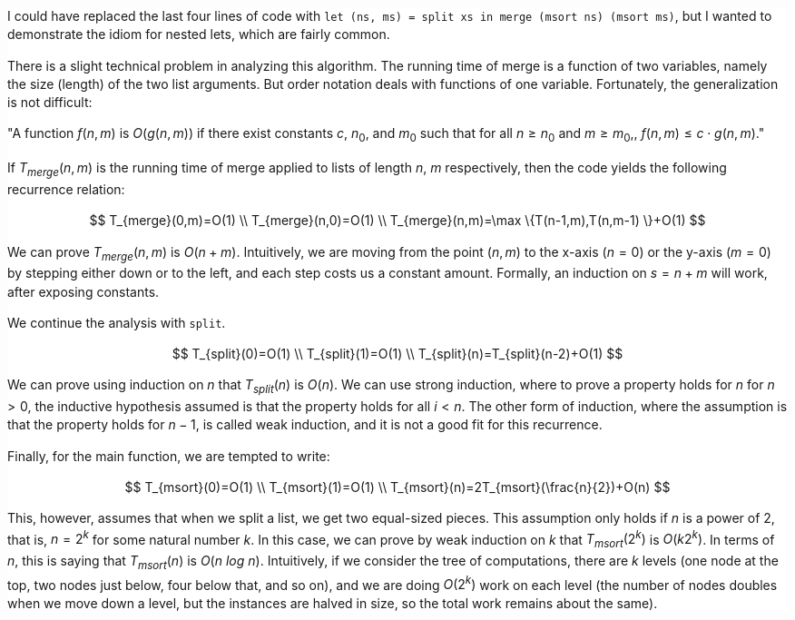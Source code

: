 
I could have replaced the last four lines of code with
`let (ns, ms) = split xs in merge (msort ns) (msort ms)`, but I wanted to demonstrate the idiom for nested lets, which are fairly common.

There is a slight technical problem in analyzing this algorithm. The running time of merge is a function of two variables, namely the size (length) of the two list arguments. But order notation deals with functions of one variable. Fortunately, the generalization is not difficult:

"A function $f(n,m)$
is $O(g(n,m))$ if there exist constants $c$, $n_0$, and $m_0$ such that for all $n \geq n_0$ and $m \geq m_0$,, $f(n,m) \leq c \cdot g(n,m)$."

If $T_{merge}(n,m)$ is the running time of merge applied to lists of length $n$, $m$ respectively, then the code yields the following recurrence relation:

$$
T_{merge}(0,m)=O(1) \\
T_{merge}(n,0)=O(1) \\
T_{merge}(n,m)=\max \{T(n-1,m),T(n,m-1) \}+O(1)
$$

We can prove $T_{merge}(n,m)$ is $O(n+m)$. Intuitively, we are moving from the point $(n,m)$ to the x-axis $(n=0)$ or the y-axis $(m=0)$ by stepping either down or to the left, and each step costs us a constant amount. Formally, an induction on $s=n+m$ will work, after exposing constants.

We continue the analysis with `split`.

$$
T_{split}(0)=O(1) \\
T_{split}(1)=O(1) \\
T_{split}(n)=T_{split}(n-2)+O(1)
$$


We can prove using induction on $n$ that $T_{split}(n)$ is $O(n)$. We can use strong induction, where to prove a property holds for $n$ for $n > 0$, the inductive hypothesis assumed is that the property holds for all $i < n$. The other form of induction, where the assumption is that the property holds for $n-1$, is called weak induction, and it is not a good fit for this recurrence.

Finally, for the main function, we are tempted to write:

$$
T_{msort}(0)=O(1) \\
T_{msort}(1)=O(1) \\
T_{msort}(n)=2T_{msort}(\frac{n}{2})+O(n)
$$

This, however, assumes that when we split a list, we get two equal-sized pieces. This assumption only holds if $n$
is a power of 2, that is, $n=2^k$ for some natural number $k$. In this case, we can prove by weak induction on $k$ that $T_{msort}(2^k)$ is $O(k2^k)$. In terms of $n$, this is saying that $T_{msort}(n)$ is $O(n\ log \ n)$. Intuitively, if we consider the tree of computations, there are $k$ levels (one node at the top, two nodes just below, four below that, and so on), and we are doing $O(2^k)$ work on each level (the number of nodes doubles when we move down a level, but the instances are halved in size, so the total work remains about the same).
